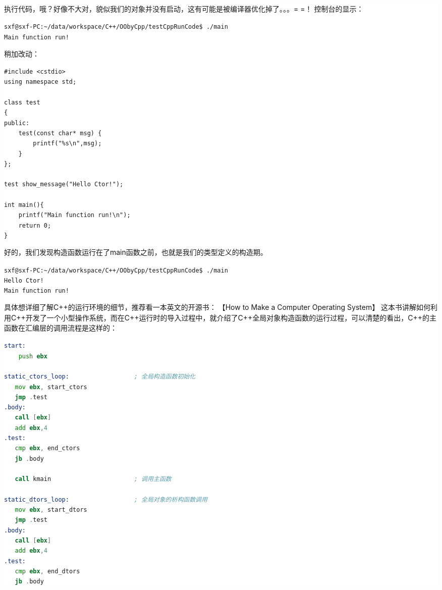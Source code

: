 执行代码，哦？好像不大对，貌似我们的对象并没有启动，这有可能是被编译器优化掉了。。。= =！
控制台的显示：
```
sxf@sxf-PC:~/data/workspace/C++/OObyCpp/testCppRunCode$ ./main
Main function run!
```

稍加改动：
```
#include <cstdio>
using namespace std;

class test
{
public:
	test(const char* msg) {
		printf("%s\n",msg);
	}
};

test show_message("Hello Ctor!");

int main(){
	printf("Main function run!\n");
    return 0;
}
```

好的，我们发现构造函数运行在了main函数之前，也就是我们的类型定义的构造期。
```
sxf@sxf-PC:~/data/workspace/C++/OObyCpp/testCppRunCode$ ./main
Hello Ctor!
Main function run!
```

具体想详细了解C++的运行环境的细节，推荐看一本英文的开源书：
【How to Make a Computer Operating System】
这本书讲解如何利用C++开发了一个小型操作系统，而在C++运行时的导入过程中，就介绍了C++全局对象构造函数的运行过程，可以清楚的看出，C++的主函数在汇编层的调用流程是这样的：

```asm
start:
	push ebx
	 
static_ctors_loop: 					; 全局构造函数初始化
   mov ebx, start_ctors
   jmp .test
.body:
   call [ebx]
   add ebx,4
.test:
   cmp ebx, end_ctors
   jb .body
 
   call kmain  						; 调用主函数
 
static_dtors_loop:					; 全局对象的析构函数调用
   mov ebx, start_dtors
   jmp .test
.body:
   call [ebx]
   add ebx,4
.test:
   cmp ebx, end_dtors
   jb .body

```
